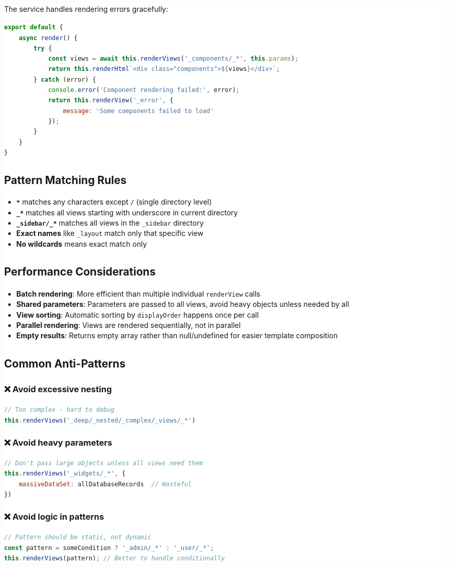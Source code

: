 The service handles rendering errors gracefully:

```javascript
export default {
    async render() {
        try {
            const views = await this.renderViews('_components/_*', this.params);
            return this.renderHtml`<div class="components">${views}</div>`;
        } catch (error) {
            console.error('Component rendering failed:', error);
            return this.renderView('_error', { 
                message: 'Some components failed to load' 
            });
        }
    }
}
```

## Pattern Matching Rules

- **`*`** matches any characters except `/` (single directory level)
- **`_*`** matches all views starting with underscore in current directory
- **`_sidebar/_*`** matches all views in the `_sidebar` directory
- **Exact names** like `_layout` match only that specific view
- **No wildcards** means exact match only

## Performance Considerations

- **Batch rendering**: More efficient than multiple individual `renderView` calls
- **Shared parameters**: Parameters are passed to all views, avoid heavy objects unless needed by all
- **View sorting**: Automatic sorting by `displayOrder` happens once per call
- **Parallel rendering**: Views are rendered sequentially, not in parallel
- **Empty results**: Returns empty array rather than null/undefined for easier template composition

## Common Anti-Patterns

### ❌ Avoid excessive nesting
```javascript
// Too complex - hard to debug
this.renderViews('_deep/_nested/_complex/_views/_*')
```

### ❌ Avoid heavy parameters
```javascript
// Don't pass large objects unless all views need them
this.renderViews('_widgets/_*', { 
    massiveDataSet: allDatabaseRecords  // Wasteful
})
```

### ❌ Avoid logic in patterns
```javascript
// Pattern should be static, not dynamic
const pattern = someCondition ? '_admin/_*' : '_user/_*';
this.renderViews(pattern); // Better to handle conditionally
```
